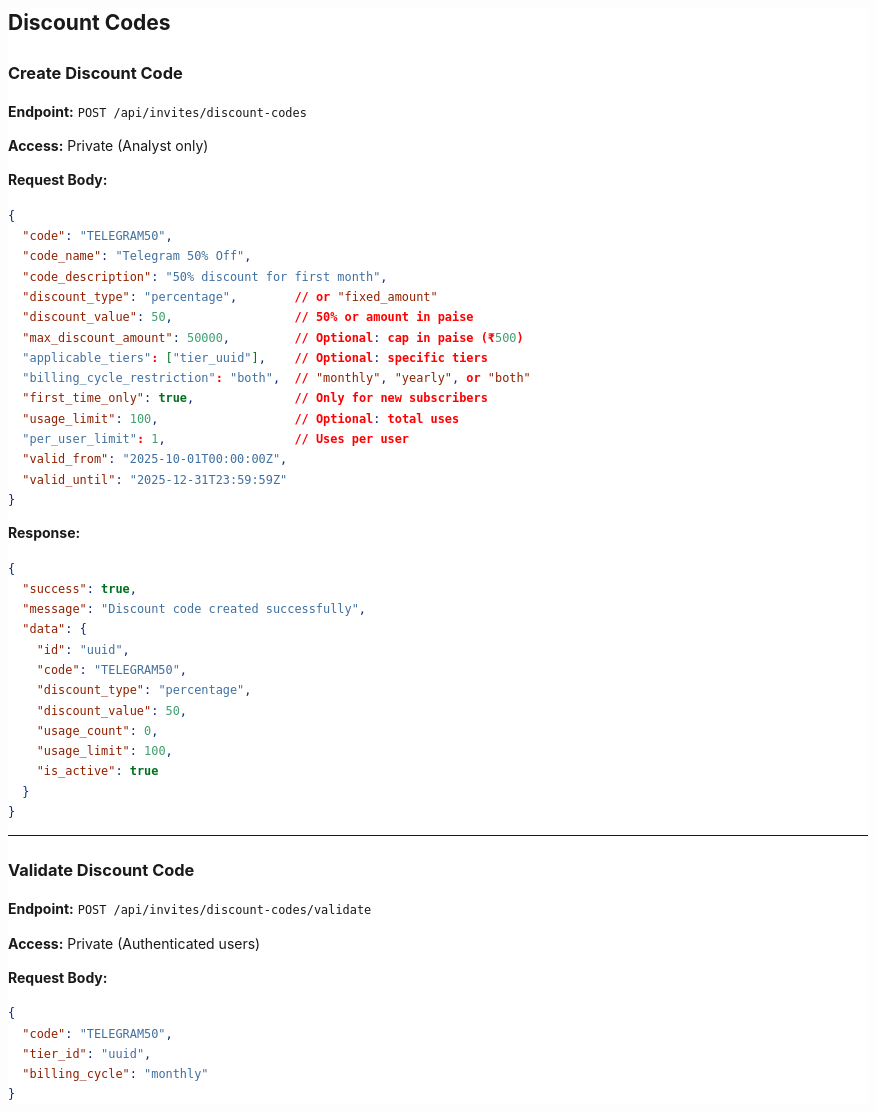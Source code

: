 
## Discount Codes

### Create Discount Code

**Endpoint:** `POST /api/invites/discount-codes`

**Access:** Private (Analyst only)

**Request Body:**
```json
{
  "code": "TELEGRAM50",
  "code_name": "Telegram 50% Off",
  "code_description": "50% discount for first month",
  "discount_type": "percentage",        // or "fixed_amount"
  "discount_value": 50,                 // 50% or amount in paise
  "max_discount_amount": 50000,         // Optional: cap in paise (₹500)
  "applicable_tiers": ["tier_uuid"],    // Optional: specific tiers
  "billing_cycle_restriction": "both",  // "monthly", "yearly", or "both"
  "first_time_only": true,              // Only for new subscribers
  "usage_limit": 100,                   // Optional: total uses
  "per_user_limit": 1,                  // Uses per user
  "valid_from": "2025-10-01T00:00:00Z",
  "valid_until": "2025-12-31T23:59:59Z"
}
```

**Response:**
```json
{
  "success": true,
  "message": "Discount code created successfully",
  "data": {
    "id": "uuid",
    "code": "TELEGRAM50",
    "discount_type": "percentage",
    "discount_value": 50,
    "usage_count": 0,
    "usage_limit": 100,
    "is_active": true
  }
}
```

---

### Validate Discount Code

**Endpoint:** `POST /api/invites/discount-codes/validate`

**Access:** Private (Authenticated users)

**Request Body:**
```json
{
  "code": "TELEGRAM50",
  "tier_id": "uuid",
  "billing_cycle": "monthly"
}
```
